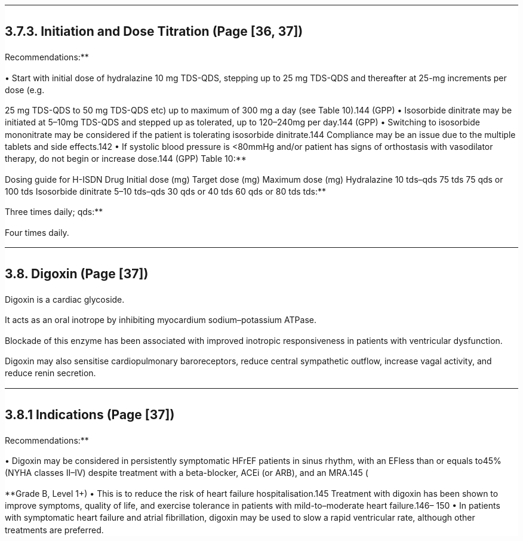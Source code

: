 

---

## 3.7.3. Initiation and Dose Titration  (Page [36, 37])

Recommendations:**

 • Start with initial dose of hydralazine 10 mg TDS-QDS, stepping up to 25 mg TDS-QDS and thereafter at 25-mg increments per dose (e.g.

25 mg TDS-QDS to 50 mg TDS-QDS etc) up to maximum of 300 mg a day (see Table 10).144 (GPP) • Isosorbide dinitrate may be initiated at 5–10mg TDS-QDS and stepped up as tolerated, up to 120–240mg per day.144 (GPP) • Switching to isosorbide mononitrate may be considered if the patient is tolerating isosorbide dinitrate.144 Compliance may be an issue due to the multiple tablets and side effects.142 • If systolic blood pressure is <80mmHg and/or patient has signs of orthostasis with vasodilator therapy, do not begin or increase dose.144 (GPP) Table 10:**

 Dosing guide for H-ISDN Drug Initial dose (mg) Target dose (mg) Maximum dose (mg) Hydralazine 10 tds–qds 75 tds 75 qds or 100 tds Isosorbide dinitrate 5–10 tds–qds 30 qds or 40 tds 60 qds or 80 tds tds:**

 Three times daily; qds:**

 Four times daily.



---

## 3.8. Digoxin  (Page [37])

Digoxin is a cardiac glycoside.

It acts as an oral inotrope by inhibiting myocardium sodium–potassium ATPase.

Blockade of this enzyme has been associated with improved inotropic responsiveness in patients with ventricular dysfunction.

Digoxin may also sensitise cardiopulmonary baroreceptors, reduce central sympathetic outflow, increase vagal activity, and reduce renin secretion.



---

## 3.8.1 Indications  (Page [37])

Recommendations:**

 • Digoxin may be considered in persistently symptomatic HFrEF patients in sinus rhythm, with an EFless than or equals to45% (NYHA classes II–IV) despite treatment with a beta-blocker, ACEi (or ARB), and an MRA.145 (

**Grade B, Level 1+) • This is to reduce the risk of heart failure hospitalisation.145 Treatment with digoxin has been shown to improve symptoms, quality of life, and exercise tolerance in patients with mild-to–moderate heart failure.146– 150 • In patients with symptomatic heart failure and atrial fibrillation, digoxin may be used to slow a rapid ventricular rate, although other treatments are preferred.
